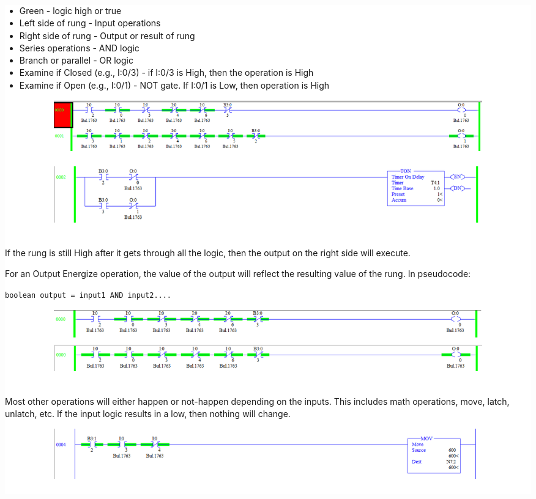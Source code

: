 * Green - logic high or true
* Left side of rung - Input operations
* Right side of rung - Output or result of rung
* Series operations - AND logic
* Branch or parallel - OR logic
* Examine if Closed (e.g., I:0/3) - if I:0/3 is High, then the operation is High
* Examine if Open (e.g., I:0/1) - NOT gate. If I:0/1 is Low, then operation is High

<div align="center">
<img src="./img/ladderlogic4.png" width="700">
</div><br/>

<div align="center">
<img src="./img/ladderlogic4_2.png" width="700">
</div><br/>


If the rung is still High after it gets through all the logic, then the output on the right side will execute. 


For an Output Energize operation, the value of the output will reflect the resulting value of the rung. In pseudocode:
```
boolean output = input1 AND input2....
```

<div align="center">
<img src="./img/ladderlogic6.png" width="700">
</div><br/>

Most other operations will either happen or not-happen depending on the inputs. This includes math operations, move, latch, unlatch, etc. If the input logic results in a low, then nothing will change.

<div align="center">
<img src="./img/ladderlogic5.png" width="700">
</div><br/>
